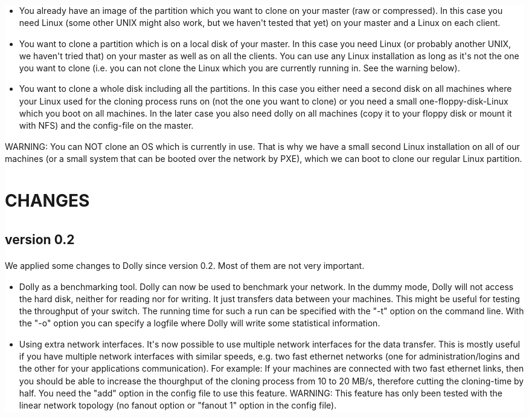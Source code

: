 - You already have an image of the partition which you want to clone
  on your master (raw or compressed). In this case you need Linux
  (some other UNIX might also work, but we haven't tested that yet) on
  your master and a Linux on each client.

- You want to clone a partition which is on a local disk of your
  master. In this case you need Linux (or probably another UNIX, we
  haven't tried that) on your master as well as on all the clients.
  You can use any Linux installation as long as it's not the one you
  want to clone (i.e. you can not clone the Linux which you are
  currently running in. See the warning below).

- You want to clone a whole disk including all the partitions. In this
  case you either need a second disk on all machines where your Linux
  used for the cloning process runs on (not the one you want to clone)
  or you need a small one-floppy-disk-Linux which you boot on all
  machines. In the later case you also need dolly on all machines
  (copy it to your floppy disk or mount it with NFS) and the
  config-file on the master.

WARNING: You can NOT clone an OS which is currently in use. That is why
         we have a small second Linux installation on all of our machines
         (or a small system that can be booted over the network by PXE),
         which we can boot to clone our regular Linux partition.


CHANGES 
=======
version 0.2
------------------

We applied some changes to Dolly since version 0.2. Most of them are
not very important.

- Dolly as a benchmarking tool.
  Dolly can now be used to benchmark your network. In the dummy mode,
  Dolly will not access the hard disk, neither for reading nor for
  writing. It just transfers data between your machines. This might be
  useful for testing the throughput of your switch. The running time
  for such a run can be specified with the "-t" option on the command
  line. With the "-o" option you can specify a logfile where Dolly
  will write some statistical information.

- Using extra network interfaces.
  It's now possible to use multiple network interfaces for the data
  transfer. This is mostly useful if you have multiple network
  interfaces with similar speeds, e.g. two fast ethernet networks (one
  for administration/logins and the other for your applications
  communication). For example: If your machines are connected with two
  fast ethernet links, then you should be able to increase the
  thourghput of the cloning process from 10 to 20 MB/s, therefore
  cutting the cloning-time by half.
  You need the "add" option in the config file to use this feature.
  WARNING: This feature has only been tested with the linear network
  topology (no fanout option or "fanout 1" option in the config file).
